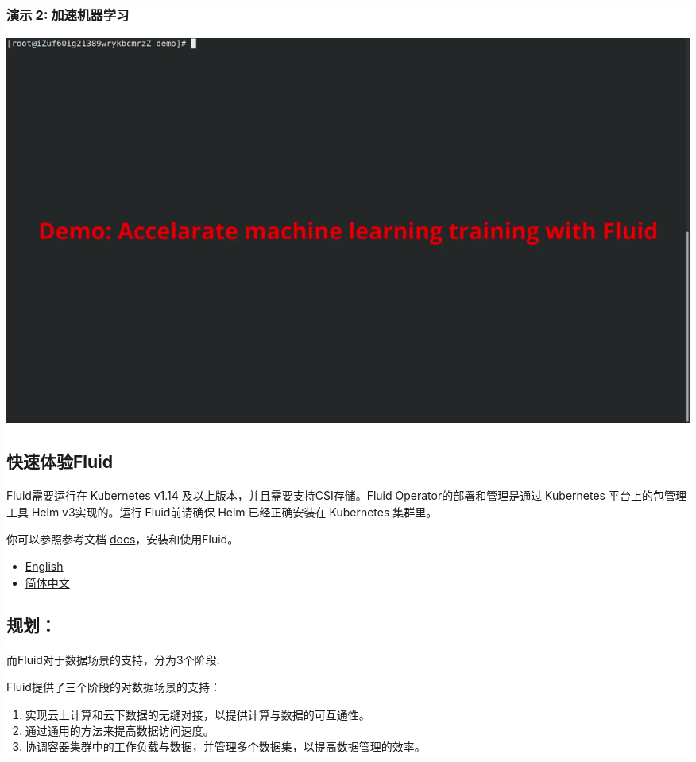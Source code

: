
### 演示 2: 加速机器学习

[![](../../../static/machine_learning.png)](http://cloud.video.taobao.com/play/u/2987821887/p/1/e/6/t/1/277528130570.mp4)

## 快速体验Fluid
Fluid需要运行在 Kubernetes v1.14 及以上版本，并且需要支持CSI存储。Fluid Operator的部署和管理是通过 Kubernetes 平台上的包管理工具 Helm v3实现的。运行 Fluid前请确保 Helm 已经正确安装在 Kubernetes 集群里。

你可以参照参考文档 [docs](https://github.com/fluid-cloudnative/docs-fluid)，安装和使用Fluid。
- [English](docs/en/TOC.md)
- [简体中文](docs/zh/TOC.md)


## 规划：

而Fluid对于数据场景的支持，分为3个阶段:

Fluid提供了三个阶段的对数据场景的支持：

1. 实现云上计算和云下数据的无缝对接，以提供计算与数据的可互通性。  
2. 通过通用的方法来提高数据访问速度。  
3. 协调容器集群中的工作负载与数据，并管理多个数据集，以提高数据管理的效率。

